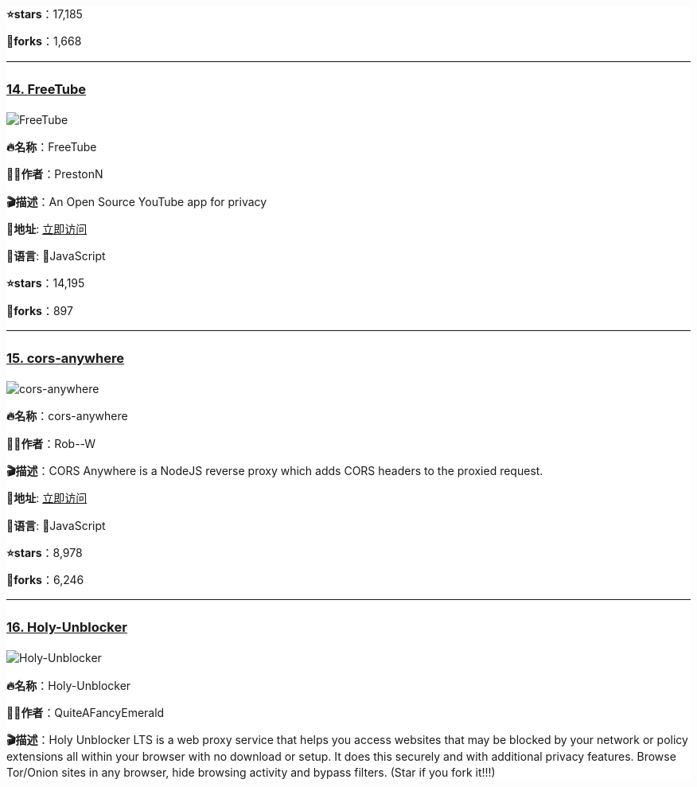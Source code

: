 **⭐stars**：17,185 

**📍forks**：1,668 

--- 

### [14. FreeTube](https://github.com//FreeTubeApp/FreeTube) 

![FreeTube](https://s0.wp.com/mshots/v1/https://github.com//FreeTubeApp/FreeTube?w=600&h=450) 

**🔥名称**：FreeTube 

**🧑‍💻作者**：PrestonN 

**🎬描述**：An Open Source YouTube app for privacy 

**🔗地址**: [立即访问](https://github.com//FreeTubeApp/FreeTube) 

**👀语言**: 🔺JavaScript 

**⭐stars**：14,195 

**📍forks**：897 

--- 

### [15. cors-anywhere](https://github.com//Rob--W/cors-anywhere) 

![cors-anywhere](https://s0.wp.com/mshots/v1/https://github.com//Rob--W/cors-anywhere?w=600&h=450) 

**🔥名称**：cors-anywhere 

**🧑‍💻作者**：Rob--W 

**🎬描述**：CORS Anywhere is a NodeJS reverse proxy which adds CORS headers to the proxied request. 

**🔗地址**: [立即访问](https://github.com//Rob--W/cors-anywhere) 

**👀语言**: 🔺JavaScript 

**⭐stars**：8,978 

**📍forks**：6,246 

--- 

### [16. Holy-Unblocker](https://github.com//QuiteAFancyEmerald/Holy-Unblocker) 

![Holy-Unblocker](https://s0.wp.com/mshots/v1/https://github.com//QuiteAFancyEmerald/Holy-Unblocker?w=600&h=450) 

**🔥名称**：Holy-Unblocker 

**🧑‍💻作者**：QuiteAFancyEmerald 

**🎬描述**：Holy Unblocker LTS is a web proxy service that helps you access websites that may be blocked by your network or policy extensions all within your browser with no download or setup. It does this securely and with additional privacy features. Browse Tor/Onion sites in any browser, hide browsing activity and bypass filters. (Star if you fork it!!!) 
